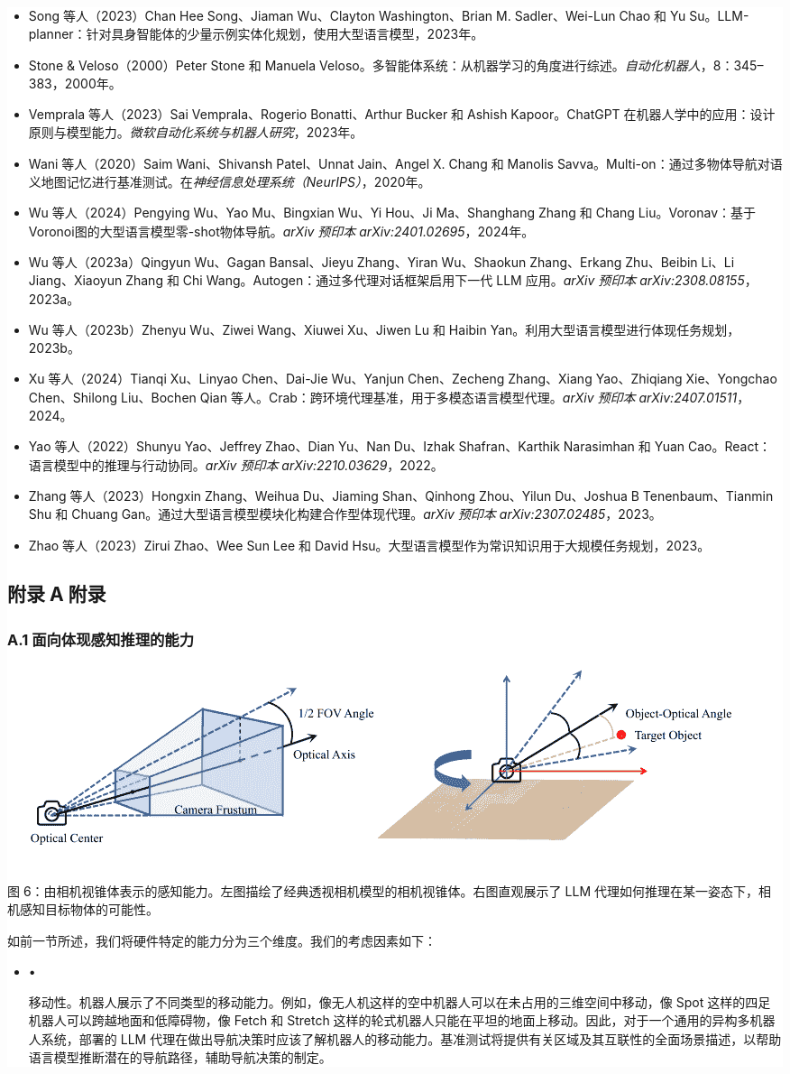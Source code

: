 +   Song 等人（2023）Chan Hee Song、Jiaman Wu、Clayton Washington、Brian M. Sadler、Wei-Lun Chao 和 Yu Su。LLM-planner：针对具身智能体的少量示例实体化规划，使用大型语言模型，2023年。

+   Stone & Veloso（2000）Peter Stone 和 Manuela Veloso。多智能体系统：从机器学习的角度进行综述。*自动化机器人*，8：345–383，2000年。

+   Vemprala 等人（2023）Sai Vemprala、Rogerio Bonatti、Arthur Bucker 和 Ashish Kapoor。ChatGPT 在机器人学中的应用：设计原则与模型能力。*微软自动化系统与机器人研究*，2023年。

+   Wani 等人（2020）Saim Wani、Shivansh Patel、Unnat Jain、Angel X. Chang 和 Manolis Savva。Multi-on：通过多物体导航对语义地图记忆进行基准测试。在*神经信息处理系统（NeurIPS）*，2020年。

+   Wu 等人（2024）Pengying Wu、Yao Mu、Bingxian Wu、Yi Hou、Ji Ma、Shanghang Zhang 和 Chang Liu。Voronav：基于Voronoi图的大型语言模型零-shot物体导航。*arXiv 预印本 arXiv:2401.02695*，2024年。

+   Wu 等人（2023a）Qingyun Wu、Gagan Bansal、Jieyu Zhang、Yiran Wu、Shaokun Zhang、Erkang Zhu、Beibin Li、Li Jiang、Xiaoyun Zhang 和 Chi Wang。Autogen：通过多代理对话框架启用下一代 LLM 应用。*arXiv 预印本 arXiv:2308.08155*，2023a。

+   Wu 等人（2023b）Zhenyu Wu、Ziwei Wang、Xiuwei Xu、Jiwen Lu 和 Haibin Yan。利用大型语言模型进行体现任务规划，2023b。

+   Xu 等人（2024）Tianqi Xu、Linyao Chen、Dai-Jie Wu、Yanjun Chen、Zecheng Zhang、Xiang Yao、Zhiqiang Xie、Yongchao Chen、Shilong Liu、Bochen Qian 等人。Crab：跨环境代理基准，用于多模态语言模型代理。*arXiv 预印本 arXiv:2407.01511*，2024。

+   Yao 等人（2022）Shunyu Yao、Jeffrey Zhao、Dian Yu、Nan Du、Izhak Shafran、Karthik Narasimhan 和 Yuan Cao。React：语言模型中的推理与行动协同。*arXiv 预印本 arXiv:2210.03629*，2022。

+   Zhang 等人（2023）Hongxin Zhang、Weihua Du、Jiaming Shan、Qinhong Zhou、Yilun Du、Joshua B Tenenbaum、Tianmin Shu 和 Chuang Gan。通过大型语言模型模块化构建合作型体现代理。*arXiv 预印本 arXiv:2307.02485*，2023。

+   Zhao 等人（2023）Zirui Zhao、Wee Sun Lee 和 David Hsu。大型语言模型作为常识知识用于大规模任务规划，2023。

## 附录 A 附录

### A.1 面向体现感知推理的能力

![请参考说明](img/87c0eca50ce36483fce4614b4ec73984.png)

图 6：由相机视锥体表示的感知能力。左图描绘了经典透视相机模型的相机视锥体。右图直观展示了 LLM 代理如何推理在某一姿态下，相机感知目标物体的可能性。

如前一节所述，我们将硬件特定的能力分为三个维度。我们的考虑因素如下：

+   •

    移动性。机器人展示了不同类型的移动能力。例如，像无人机这样的空中机器人可以在未占用的三维空间中移动，像 Spot 这样的四足机器人可以跨越地面和低障碍物，像 Fetch 和 Stretch 这样的轮式机器人只能在平坦的地面上移动。因此，对于一个通用的异构多机器人系统，部署的 LLM 代理在做出导航决策时应该了解机器人的移动能力。基准测试将提供有关区域及其互联性的全面场景描述，以帮助语言模型推断潜在的导航路径，辅助导航决策的制定。
